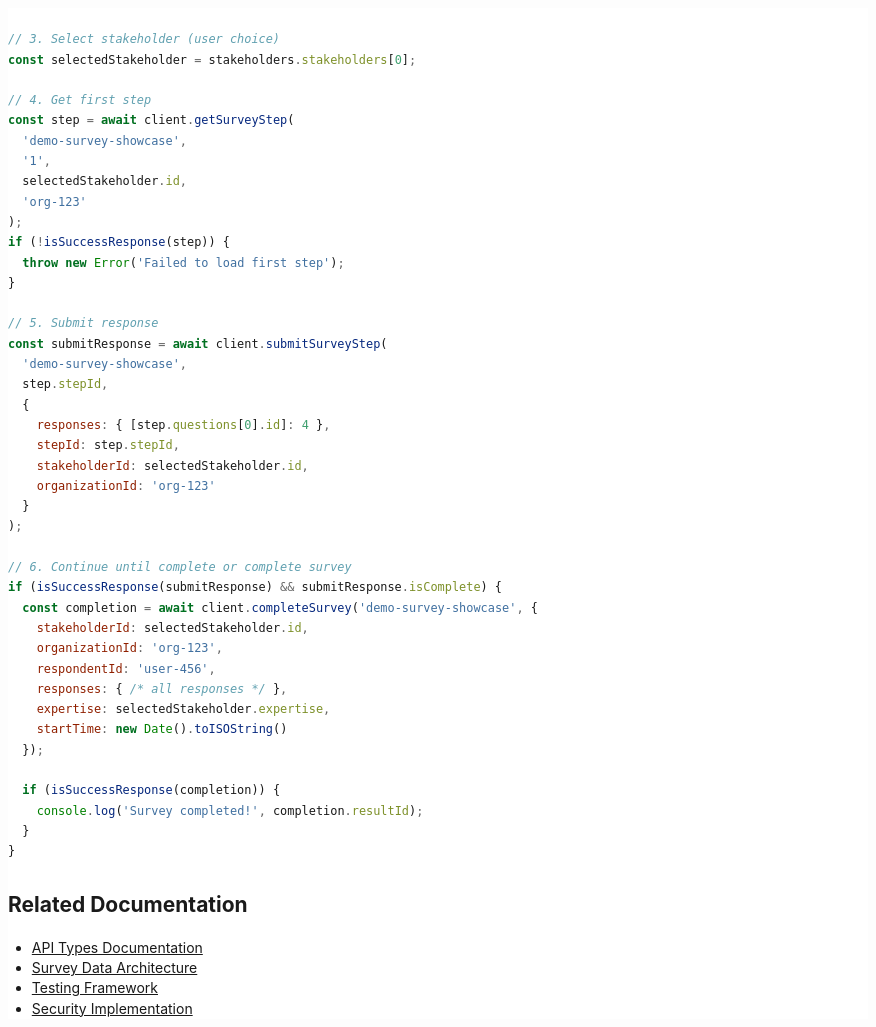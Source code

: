 ```javascript

// 3. Select stakeholder (user choice)
const selectedStakeholder = stakeholders.stakeholders[0];

// 4. Get first step
const step = await client.getSurveyStep(
  'demo-survey-showcase', 
  '1', 
  selectedStakeholder.id, 
  'org-123'
);
if (!isSuccessResponse(step)) {
  throw new Error('Failed to load first step');
}

// 5. Submit response
const submitResponse = await client.submitSurveyStep(
  'demo-survey-showcase', 
  step.stepId,
  {
    responses: { [step.questions[0].id]: 4 },
    stepId: step.stepId,
    stakeholderId: selectedStakeholder.id,
    organizationId: 'org-123'
  }
);

// 6. Continue until complete or complete survey
if (isSuccessResponse(submitResponse) && submitResponse.isComplete) {
  const completion = await client.completeSurvey('demo-survey-showcase', {
    stakeholderId: selectedStakeholder.id,
    organizationId: 'org-123',
    respondentId: 'user-456',
    responses: { /* all responses */ },
    expertise: selectedStakeholder.expertise,
    startTime: new Date().toISOString()
  });
  
  if (isSuccessResponse(completion)) {
    console.log('Survey completed!', completion.resultId);
  }
}
```

## Related Documentation

- [API Types Documentation](./API_TYPES.md)
- [Survey Data Architecture](../architecture/DATA_ARCHITECTURE_RESTRUCTURE.md)
- [Testing Framework](../testing/TESTING_FRAMEWORK.md)
- [Security Implementation](../security/SECURITY_IMPLEMENTATION.md)